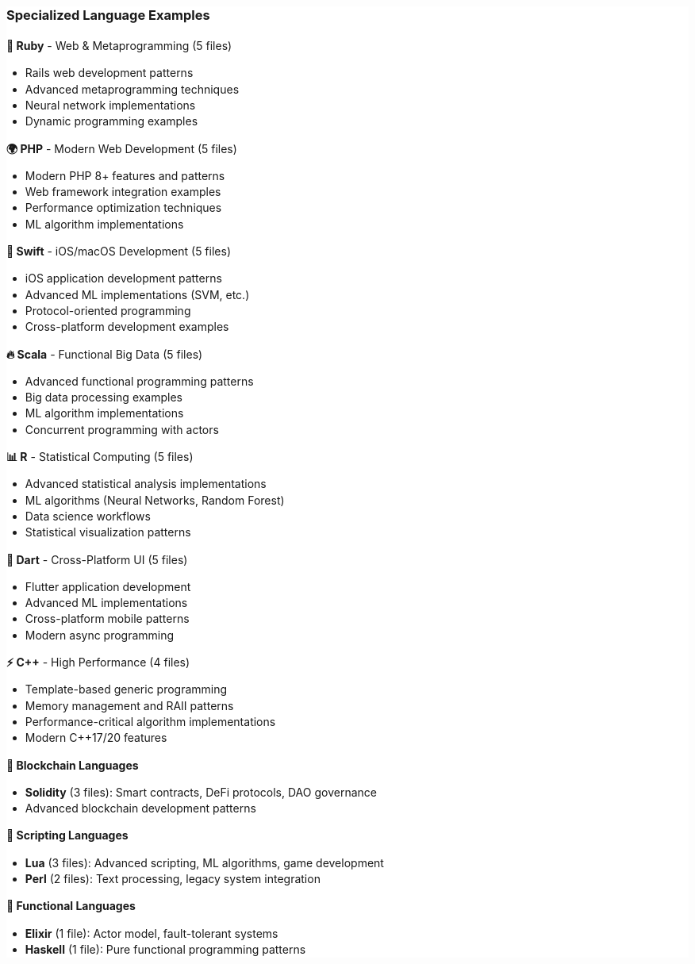 ### Specialized Language Examples

**💎 Ruby** - Web & Metaprogramming (5 files)
- Rails web development patterns
- Advanced metaprogramming techniques
- Neural network implementations
- Dynamic programming examples

**🌍 PHP** - Modern Web Development (5 files)
- Modern PHP 8+ features and patterns
- Web framework integration examples
- Performance optimization techniques
- ML algorithm implementations

**🍎 Swift** - iOS/macOS Development (5 files)
- iOS application development patterns
- Advanced ML implementations (SVM, etc.)
- Protocol-oriented programming
- Cross-platform development examples

**🔥 Scala** - Functional Big Data (5 files)
- Advanced functional programming patterns
- Big data processing examples
- ML algorithm implementations
- Concurrent programming with actors

**📊 R** - Statistical Computing (5 files)
- Advanced statistical analysis implementations
- ML algorithms (Neural Networks, Random Forest)
- Data science workflows
- Statistical visualization patterns

**🎨 Dart** - Cross-Platform UI (5 files)
- Flutter application development
- Advanced ML implementations
- Cross-platform mobile patterns
- Modern async programming

**⚡ C++** - High Performance (4 files)
- Template-based generic programming
- Memory management and RAII patterns
- Performance-critical algorithm implementations
- Modern C++17/20 features

**🔗 Blockchain Languages**
- **Solidity** (3 files): Smart contracts, DeFi protocols, DAO governance
- Advanced blockchain development patterns

**📝 Scripting Languages**
- **Lua** (3 files): Advanced scripting, ML algorithms, game development
- **Perl** (2 files): Text processing, legacy system integration

**🔮 Functional Languages**
- **Elixir** (1 file): Actor model, fault-tolerant systems
- **Haskell** (1 file): Pure functional programming patterns
